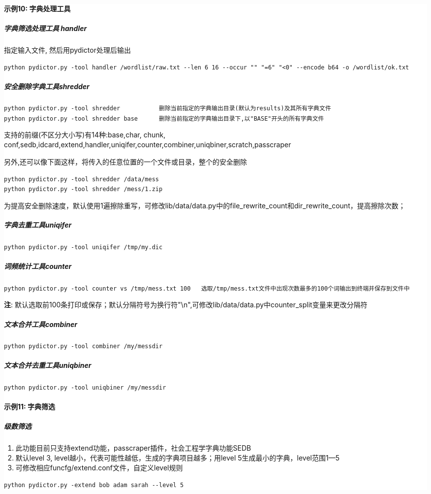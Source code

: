 #### 示例10: 字典处理工具
##### 字典筛选处理工具 handler
  指定输入文件, 然后用pydictor处理后输出
```
python pydictor.py -tool handler /wordlist/raw.txt --len 6 16 --occur "" "=6" "<0" --encode b64 -o /wordlist/ok.txt
```

##### 安全删除字典工具shredder
```
python pydictor.py -tool shredder           删除当前指定的字典输出目录(默认为results)及其所有字典文件
python pydictor.py -tool shredder base      删除当前指定的字典输出目录下,以"BASE"开头的所有字典文件
```

  支持的前缀(不区分大小写)有14种:base,char, chunk, conf,sedb,idcard,extend,handler,uniqifer,counter,combiner,uniqbiner,scratch,passcraper

  另外,还可以像下面这样，将传入的任意位置的一个文件或目录，整个的安全删除
```
python pydictor.py -tool shredder /data/mess
python pydictor.py -tool shredder /mess/1.zip
```

  为提高安全删除速度，默认使用1遍擦除重写，可修改lib/data/data.py中的file_rewrite_count和dir_rewrite_count，提高擦除次数；

##### 字典去重工具uniqifer
```
python pydictor.py -tool uniqifer /tmp/my.dic				
```

##### 词频统计工具counter
```
python pydictor.py -tool counter vs /tmp/mess.txt 100	选取/tmp/mess.txt文件中出现次数最多的100个词输出到终端并保存到文件中
```

  **注**: 默认选取前100条打印或保存；默认分隔符号为换行符"\n",可修改lib/data/data.py中counter_split变量来更改分隔符

##### 文本合并工具combiner
```
python pydictor.py -tool combiner /my/messdir
```

##### 文本合并去重工具uniqbiner
```
python pydictor.py -tool uniqbiner /my/messdir
```

#### 示例11: 字典筛选
##### 级数筛选

1.  此功能目前只支持extend功能，passcraper插件，社会工程学字典功能SEDB
2.  默认level 3, level越小，代表可能性越低，生成的字典项目越多；用level 5生成最小的字典，level范围1—5
3.  可修改相应funcfg/extend.conf文件，自定义level规则

```
python pydictor.py -extend bob adam sarah --level 5
```
